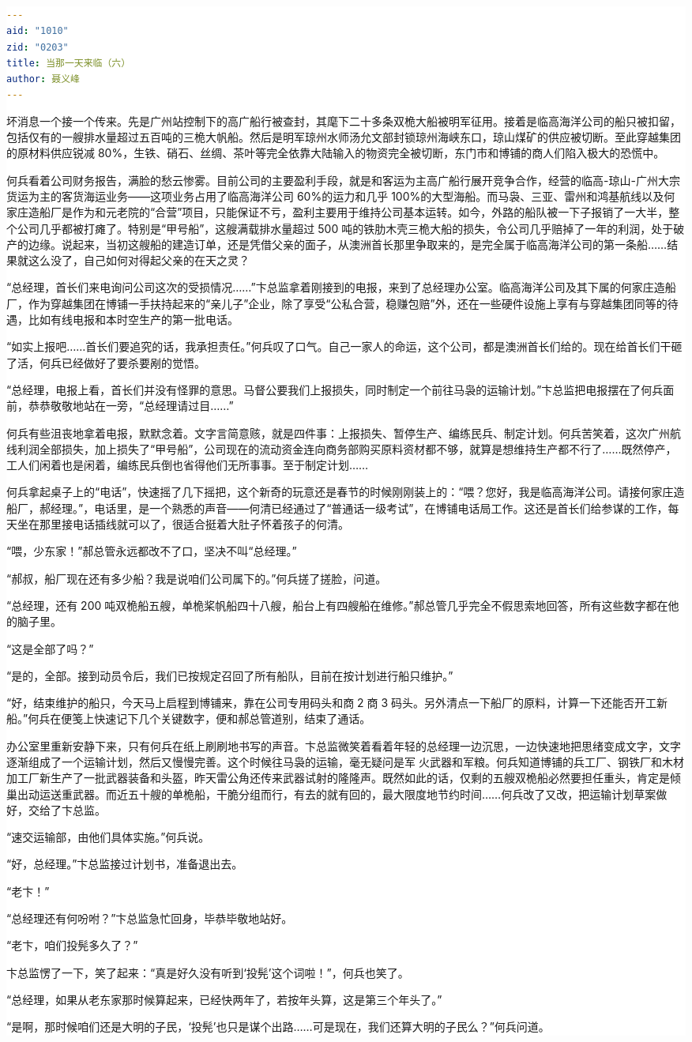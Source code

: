 ```yaml
---
aid: "1010"
zid: "0203"
title: 当那一天来临（六）
author: 聂义峰
---
```


坏消息一个接一个传来。先是广州站控制下的高广船行被查封，其麾下二十多条双桅大船被明军征用。接着是临高海洋公司的船只被扣留，包括仅有的一艘排水量超过五百吨的三桅大帆船。然后是明军琼州水师汤允文部封锁琼州海峡东口，琼山煤矿的供应被切断。至此穿越集团的原材料供应锐减 80%，生铁、硝石、丝绸、茶叶等完全依靠大陆输入的物资完全被切断，东门市和博铺的商人们陷入极大的恐慌中。

何兵看着公司财务报告，满脸的愁云惨雾。目前公司的主要盈利手段，就是和客运为主高广船行展开竞争合作，经营的临高-琼山-广州大宗货运为主的客货海运业务——这项业务占用了临高海洋公司 60%的运力和几乎 100%的大型海船。而马袅、三亚、雷州和鸿基航线以及何家庄造船厂是作为和元老院的“合营”项目，只能保证不亏，盈利主要用于维持公司基本运转。如今，外路的船队被一下子报销了一大半，整个公司几乎都被打瘫了。特别是“甲号船”，这艘满载排水量超过 500 吨的铁肋木壳三桅大船的损失，令公司几乎赔掉了一年的利润，处于破产的边缘。说起来，当初这艘船的建造订单，还是凭借父亲的面子，从澳洲首长那里争取来的，是完全属于临高海洋公司的第一条船……结果就这么没了，自己如何对得起父亲的在天之灵？

“总经理，首长们来电询问公司这次的受损情况……”卞总监拿着刚接到的电报，来到了总经理办公室。临高海洋公司及其下属的何家庄造船厂，作为穿越集团在博铺一手扶持起来的“亲儿子”企业，除了享受“公私合营，稳赚包赔”外，还在一些硬件设施上享有与穿越集团同等的待遇，比如有线电报和本时空生产的第一批电话。

“如实上报吧……首长们要追究的话，我承担责任。”何兵叹了口气。自己一家人的命运，这个公司，都是澳洲首长们给的。现在给首长们干砸了活，何兵已经做好了要杀要剐的觉悟。

“总经理，电报上看，首长们并没有怪罪的意思。马督公要我们上报损失，同时制定一个前往马袅的运输计划。”卞总监把电报摆在了何兵面前，恭恭敬敬地站在一旁，“总经理请过目……”

何兵有些沮丧地拿着电报，默默念着。文字言简意赅，就是四件事：上报损失、暂停生产、编练民兵、制定计划。何兵苦笑着，这次广州航线利润全部损失，加上损失了“甲号船”，公司现在的流动资金连向商务部购买原料资材都不够，就算是想维持生产都不行了……既然停产，工人们闲着也是闲着，编练民兵倒也省得他们无所事事。至于制定计划……

何兵拿起桌子上的“电话”，快速摇了几下摇把，这个新奇的玩意还是春节的时候刚刚装上的：“喂？您好，我是临高海洋公司。请接何家庄造船厂，郝经理。”，电话里，是一个熟悉的声音——何清已经通过了“普通话一级考试”，在博铺电话局工作。这还是首长们给参谋的工作，每天坐在那里接电话插线就可以了，很适合挺着大肚子怀着孩子的何清。

“喂，少东家！”郝总管永远都改不了口，坚决不叫“总经理。”

“郝叔，船厂现在还有多少船？我是说咱们公司属下的。”何兵搓了搓脸，问道。

“总经理，还有 200 吨双桅船五艘，单桅桨帆船四十八艘，船台上有四艘船在维修。”郝总管几乎完全不假思索地回答，所有这些数字都在他的脑子里。

“这是全部了吗？”

“是的，全部。接到动员令后，我们已按规定召回了所有船队，目前在按计划进行船只维护。”

“好，结束维护的船只，今天马上启程到博铺来，靠在公司专用码头和商 2 商 3 码头。另外清点一下船厂的原料，计算一下还能否开工新船。”何兵在便笺上快速记下几个关键数字，便和郝总管道别，结束了通话。

办公室里重新安静下来，只有何兵在纸上刷刷地书写的声音。卞总监微笑着看着年轻的总经理一边沉思，一边快速地把思绪变成文字，文字逐渐组成了一个运输计划，然后又慢慢完善。这个时候往马袅的运输，毫无疑问是军 火武器和军粮。何兵知道博铺的兵工厂、钢铁厂和木材加工厂新生产了一批武器装备和头盔，昨天雷公角还传来武器试射的隆隆声。既然如此的话，仅剩的五艘双桅船必然要担任重头，肯定是倾巢出动运送重武器。而近五十艘的单桅船，干脆分组而行，有去的就有回的，最大限度地节约时间……何兵改了又改，把运输计划草案做好，交给了卞总监。

“速交运输部，由他们具体实施。”何兵说。

“好，总经理。”卞总监接过计划书，准备退出去。

“老卞！”

“总经理还有何吩咐？”卞总监急忙回身，毕恭毕敬地站好。

“老卞，咱们投髡多久了？”

卞总监愣了一下，笑了起来：“真是好久没有听到‘投髡’这个词啦！”，何兵也笑了。

“总经理，如果从老东家那时候算起来，已经快两年了，若按年头算，这是第三个年头了。”

“是啊，那时候咱们还是大明的子民，‘投髡’也只是谋个出路……可是现在，我们还算大明的子民么？”何兵问道。
